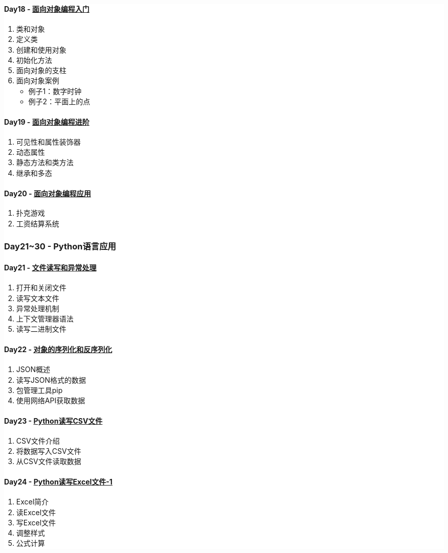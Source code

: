 #### Day18 - [面向对象编程入门](./Day01-20/18.面向对象编程入门.md)

1. 类和对象
2. 定义类
3. 创建和使用对象
4. 初始化方法
5. 面向对象的支柱
6. 面向对象案例
    - 例子1：数字时钟
    - 例子2：平面上的点

#### Day19 - [面向对象编程进阶](./Day01-20/19.面向对象编程进阶.md)

1. 可见性和属性装饰器
2. 动态属性
3. 静态方法和类方法
4. 继承和多态

#### Day20 - [面向对象编程应用](./Day01-20/20.面向对象编程应用.md)

1. 扑克游戏
2. 工资结算系统

### Day21~30 - Python语言应用

#### Day21 - [文件读写和异常处理](./Day21-30/21.文件读写和异常处理.md)

1. 打开和关闭文件
2. 读写文本文件
3. 异常处理机制
4. 上下文管理器语法
5. 读写二进制文件

#### Day22 - [对象的序列化和反序列化](./Day21-30/22.对象的序列化和反序列化.md)

1. JSON概述
2. 读写JSON格式的数据
3. 包管理工具pip
4. 使用网络API获取数据

#### Day23 - [Python读写CSV文件](23.Python读写CSV文件.md)

1. CSV文件介绍
2. 将数据写入CSV文件
3. 从CSV文件读取数据

#### Day24 - [Python读写Excel文件-1](./Day21-30/24.用Python读写Excel文件-1.md)

1. Excel简介
2. 读Excel文件
3. 写Excel文件
4. 调整样式
5. 公式计算
